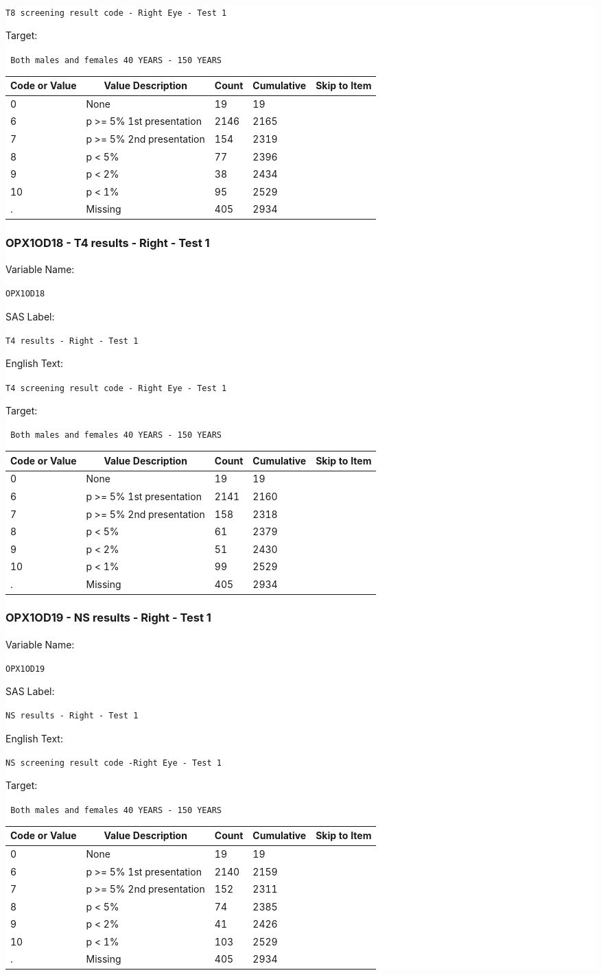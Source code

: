     T8 screening result code - Right Eye - Test 1
Target:

     Both males and females 40 YEARS - 150 YEARS
Code or Value | Value Description | Count | Cumulative | Skip to Item  
---|---|---|---|---  
0 | None | 19 | 19 |   
6 | p >= 5% 1st presentation | 2146 | 2165 |   
7 | p >= 5% 2nd presentation | 154 | 2319 |   
8 | p < 5% | 77 | 2396 |   
9 | p < 2% | 38 | 2434 |   
10 | p < 1% | 95 | 2529 |   
. | Missing | 405 | 2934 |   
  
### OPX1OD18 - T4 results - Right - Test 1

Variable Name:

    OPX1OD18
SAS Label:

    T4 results - Right - Test 1
English Text:

    T4 screening result code - Right Eye - Test 1
Target:

     Both males and females 40 YEARS - 150 YEARS
Code or Value | Value Description | Count | Cumulative | Skip to Item  
---|---|---|---|---  
0 | None | 19 | 19 |   
6 | p >= 5% 1st presentation | 2141 | 2160 |   
7 | p >= 5% 2nd presentation | 158 | 2318 |   
8 | p < 5% | 61 | 2379 |   
9 | p < 2% | 51 | 2430 |   
10 | p < 1% | 99 | 2529 |   
. | Missing | 405 | 2934 |   
  
### OPX1OD19 - NS results - Right - Test 1

Variable Name:

    OPX1OD19
SAS Label:

    NS results - Right - Test 1
English Text:

    NS screening result code -Right Eye - Test 1
Target:

     Both males and females 40 YEARS - 150 YEARS
Code or Value | Value Description | Count | Cumulative | Skip to Item  
---|---|---|---|---  
0 | None | 19 | 19 |   
6 | p >= 5% 1st presentation | 2140 | 2159 |   
7 | p >= 5% 2nd presentation | 152 | 2311 |   
8 | p < 5% | 74 | 2385 |   
9 | p < 2% | 41 | 2426 |   
10 | p < 1% | 103 | 2529 |   
. | Missing | 405 | 2934 |   
  